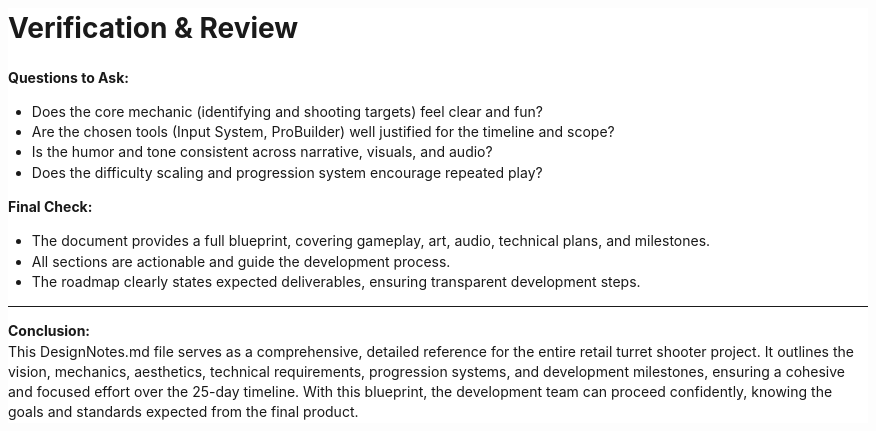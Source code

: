 # Verification & Review
**Questions to Ask:**
- Does the core mechanic (identifying and shooting targets) feel clear and fun?  
- Are the chosen tools (Input System, ProBuilder) well justified for the timeline and scope?  
- Is the humor and tone consistent across narrative, visuals, and audio?  
- Does the difficulty scaling and progression system encourage repeated play?

**Final Check:**
- The document provides a full blueprint, covering gameplay, art, audio, technical plans, and milestones.
- All sections are actionable and guide the development process.
- The roadmap clearly states expected deliverables, ensuring transparent development steps.

---

**Conclusion:**  
This DesignNotes.md file serves as a comprehensive, detailed reference for the entire retail turret shooter project. It outlines the vision, mechanics, aesthetics, technical requirements, progression systems, and development milestones, ensuring a cohesive and focused effort over the 25-day timeline. With this blueprint, the development team can proceed confidently, knowing the goals and standards expected from the final product.
